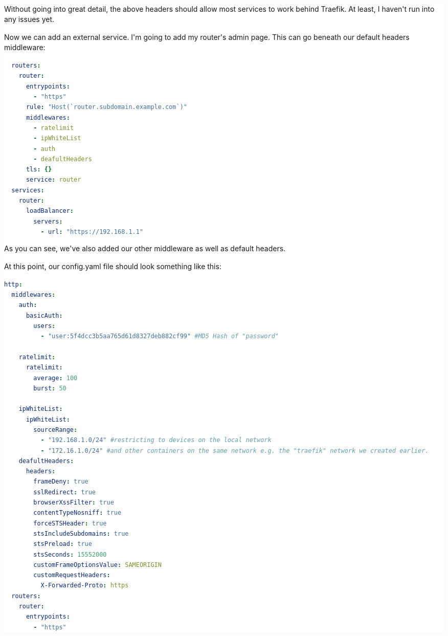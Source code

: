 Without going into great detail, the above headers should allow most services to work behind Traefik. At least, I haven't run into any issues yet.

Now we can add an external service. I'm going to add my router's admin page. This can go beneath our default headers middleware:

```yaml
  routers:
    router:
      entrypoints:
        - "https"
      rule: "Host(`router.subdomain.example.com`)"
      middlewares:
        - ratelimit
        - ipWhiteList
        - auth
        - deafultHeaders
      tls: {}
      service: router
  services:
    router:
      loadBalancer:
        servers:
          - url: "https://192.168.1.1"
```


As you can see, we've also added our other middleware as well as default headers.

At this point, our config.yaml file should look something like this:

```yaml
http:
  middlewares:
	auth:
      basicAuth:
        users:        
          - "user:5f4dcc3b5aa765d61d8327deb882cf99" #MD5 Hash of "password"

    ratelimit:
      ratelimit:
        average: 100
        burst: 50
        
    ipWhiteList:
      ipWhiteList:
        sourceRange:
          - "192.168.1.0/24" #restricting to devices on the local network
          - "172.16.1.0/24" #and other containers on the same network e.g. the "traefik" network we created earlier.
    deafultHeaders:
      headers:
        frameDeny: true
        sslRedirect: true
        browserXssFilter: true
        contentTypeNosniff: true
        forceSTSHeader: true
        stsIncludeSubdomains: true
        stsPreload: true
        stsSeconds: 15552000
        customFrameOptionsValue: SAMEORIGIN
        customRequestHeaders:
          X-Forwarded-Proto: https
  routers:
    router:
      entrypoints:
        - "https"
```